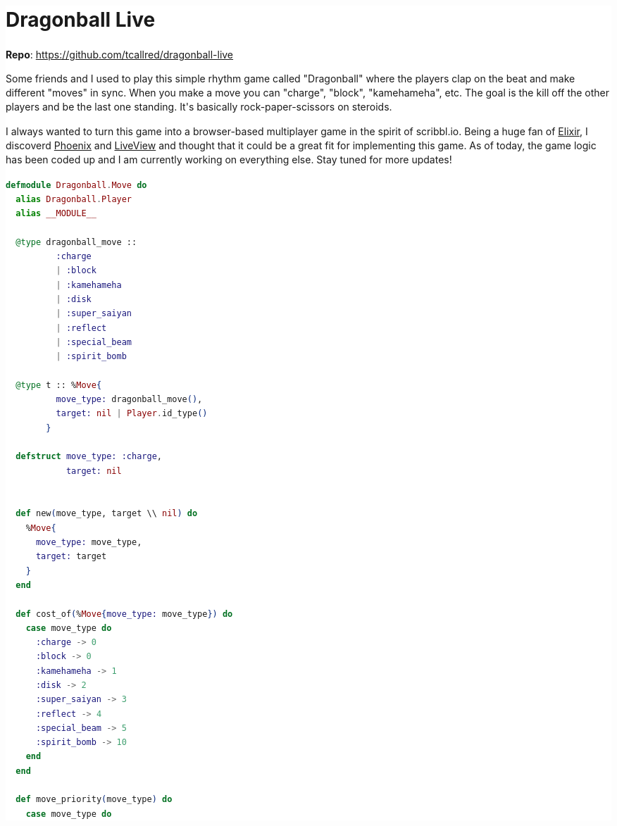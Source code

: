 # Dragonball Live

**Repo**: https://github.com/tcallred/dragonball-live

Some friends and I used to play this simple rhythm game called "Dragonball" where the players clap on the beat and make different "moves" in sync. 
When you make a move you can "charge", "block", "kamehameha", etc. 
The goal is the kill off the other players and be the last one standing. 
It's basically rock-paper-scissors on steroids. 

I always wanted to turn this game into a browser-based multiplayer game in the spirit of scribbl.io. 
Being a huge fan of [Elixir](https://elixir-lang.org/), I discoverd [Phoenix](https://www.phoenixframework.org/) and [LiveView](https://hexdocs.pm/phoenix_live_view/Phoenix.LiveView.html) and thought that it could be a great fit for implementing this game. 
As of today, the game logic has been coded up and I am currently working on everything else. 
Stay tuned for more updates!

```elixir
defmodule Dragonball.Move do
  alias Dragonball.Player
  alias __MODULE__

  @type dragonball_move ::
          :charge
          | :block
          | :kamehameha
          | :disk
          | :super_saiyan
          | :reflect
          | :special_beam
          | :spirit_bomb

  @type t :: %Move{
          move_type: dragonball_move(),
          target: nil | Player.id_type()
        }

  defstruct move_type: :charge,
            target: nil


  def new(move_type, target \\ nil) do
    %Move{
      move_type: move_type,
      target: target
    }
  end

  def cost_of(%Move{move_type: move_type}) do
    case move_type do
      :charge -> 0
      :block -> 0
      :kamehameha -> 1
      :disk -> 2
      :super_saiyan -> 3
      :reflect -> 4
      :special_beam -> 5
      :spirit_bomb -> 10
    end
  end

  def move_priority(move_type) do
    case move_type do
```